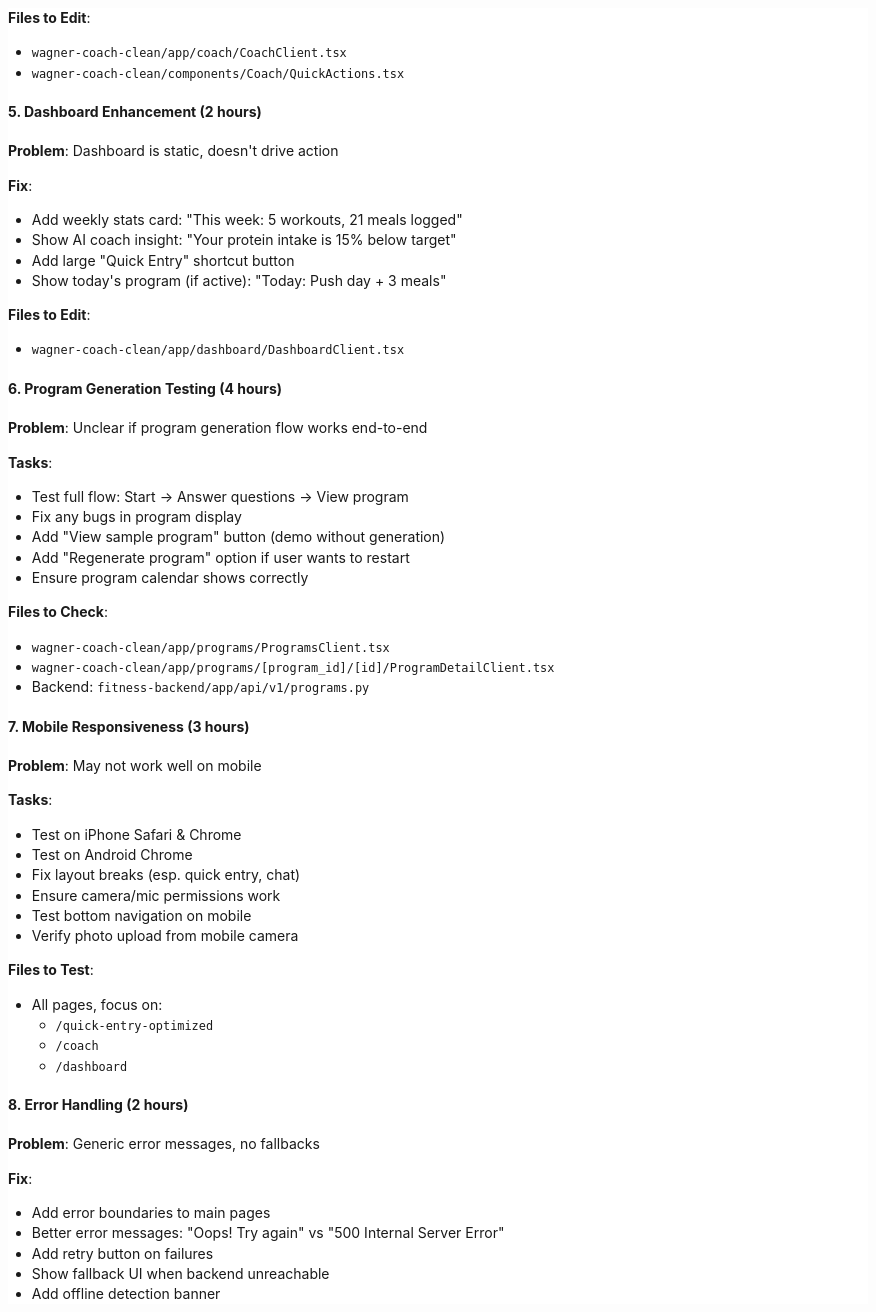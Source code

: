 **Files to Edit**:
- `wagner-coach-clean/app/coach/CoachClient.tsx`
- `wagner-coach-clean/components/Coach/QuickActions.tsx`

#### 5. Dashboard Enhancement (2 hours)
**Problem**: Dashboard is static, doesn't drive action

**Fix**:
- Add weekly stats card: "This week: 5 workouts, 21 meals logged"
- Show AI coach insight: "Your protein intake is 15% below target"
- Add large "Quick Entry" shortcut button
- Show today's program (if active): "Today: Push day + 3 meals"

**Files to Edit**:
- `wagner-coach-clean/app/dashboard/DashboardClient.tsx`

#### 6. Program Generation Testing (4 hours)
**Problem**: Unclear if program generation flow works end-to-end

**Tasks**:
- Test full flow: Start → Answer questions → View program
- Fix any bugs in program display
- Add "View sample program" button (demo without generation)
- Add "Regenerate program" option if user wants to restart
- Ensure program calendar shows correctly

**Files to Check**:
- `wagner-coach-clean/app/programs/ProgramsClient.tsx`
- `wagner-coach-clean/app/programs/[program_id]/[id]/ProgramDetailClient.tsx`
- Backend: `fitness-backend/app/api/v1/programs.py`

#### 7. Mobile Responsiveness (3 hours)
**Problem**: May not work well on mobile

**Tasks**:
- Test on iPhone Safari & Chrome
- Test on Android Chrome
- Fix layout breaks (esp. quick entry, chat)
- Ensure camera/mic permissions work
- Test bottom navigation on mobile
- Verify photo upload from mobile camera

**Files to Test**:
- All pages, focus on:
  - `/quick-entry-optimized`
  - `/coach`
  - `/dashboard`

#### 8. Error Handling (2 hours)
**Problem**: Generic error messages, no fallbacks

**Fix**:
- Add error boundaries to main pages
- Better error messages: "Oops! Try again" vs "500 Internal Server Error"
- Add retry button on failures
- Show fallback UI when backend unreachable
- Add offline detection banner

